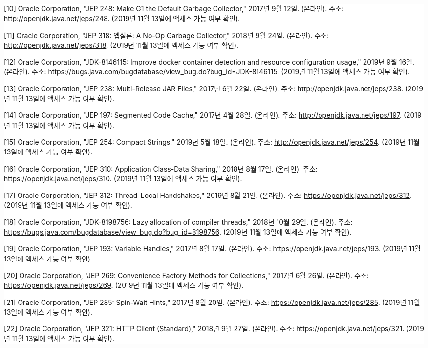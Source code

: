 <a id="ref10">\[10\]</a> Oracle Corporation, \"JEP 248: Make G1 the Default Garbage Collector,\" 2017년 9월 12일. (온라인). 주소: http://openjdk.java.net/jeps/248. (2019년 11월 13일에 액세스 가능 여부 확인).

<a id="ref11">\[11\]</a> Oracle Corporation, \"JEP 318: 엡실론: A No-Op Garbage Collector,\" 2018년 9월 24일.
(온라인). 주소: http://openjdk.java.net/jeps/318. (2019년 11월 13일에 액세스 가능 여부 확인).

<a id="ref12">\[12\]</a> Oracle Corporation, \"JDK-8146115: Improve docker container detection and resource configuration usage,\" 2019년 9월 16일.
(온라인). 주소: https://bugs.java.com/bugdatabase/view_bug.do?bug_id=JDK-8146115.
(2019년 11월 13일에 액세스 가능 여부 확인).

<a id="ref13">\[13\]</a> Oracle Corporation, \"JEP 238: Multi-Release JAR Files,\" 2017년 6월 22일. (온라인). 주소: http://openjdk.java.net/jeps/238. (2019년 11월 13일에 액세스 가능 여부 확인).

<a id="ref14">\[14\]</a> Oracle Corporation, \"JEP 197: Segmented Code Cache,\" 2017년 4월 28일. (온라인).
주소: http://openjdk.java.net/jeps/197. (2019년 11월 13일에 액세스 가능 여부 확인).

<a id="ref15">\[15\]</a> Oracle Corporation, \"JEP 254: Compact Strings,\" 2019년 5월 18일. (온라인). 주소: http://openjdk.java.net/jeps/254.
(2019년 11월 13일에 액세스 가능 여부 확인).

<a id="ref16">\[16\]</a> Oracle Corporation, \"JEP 310: Application Class-Data Sharing,\" 2018년 8월 17일. (온라인). 주소: https://openjdk.java.net/jeps/310. (2019년 11월 13일에 액세스 가능 여부 확인).

<a id="ref17">\[17\]</a> Oracle Corporation, \"JEP 312: Thread-Local Handshakes,\" 2019년 8월 21일.
(온라인). 주소: https://openjdk.java.net/jeps/312. (2019년 11월 13일에 액세스 가능 여부 확인).

<a id="ref18">\[18\]</a> Oracle Corporation, \"JDK-8198756: Lazy allocation of compiler threads,\" 2018년 10월 29일. (온라인). 주소: https://bugs.java.com/bugdatabase/view_bug.do?bug_id=8198756.
(2019년 11월 13일에 액세스 가능 여부 확인).

<a id="ref19">\[19\]</a> Oracle Corporation, \"JEP 193: Variable Handles,\" 2017년 8월 17일. (온라인). 주소: https://openjdk.java.net/jeps/193. (2019년 11월 13일에 액세스 가능 여부 확인).

<a id="ref20">\[20\]</a> Oracle Corporation, \"JEP 269: Convenience Factory Methods for Collections,\" 2017년 6월 26일. (온라인). 주소: https://openjdk.java.net/jeps/269.
(2019년 11월 13일에 액세스 가능 여부 확인).

<a id="ref21">\[21\]</a> Oracle Corporation, \"JEP 285: Spin-Wait Hints,\" 2017년 8월 20일. (온라인). 주소: https://openjdk.java.net/jeps/285. (2019년 11월 13일에 액세스 가능 여부 확인).

<a id="ref22">\[22\]</a> Oracle Corporation, \"JEP 321: HTTP Client (Standard),\" 2018년 9월 27일. (온라인).
주소: https://openjdk.java.net/jeps/321. (2019년 11월 13일에 액세스 가능 여부 확인).
